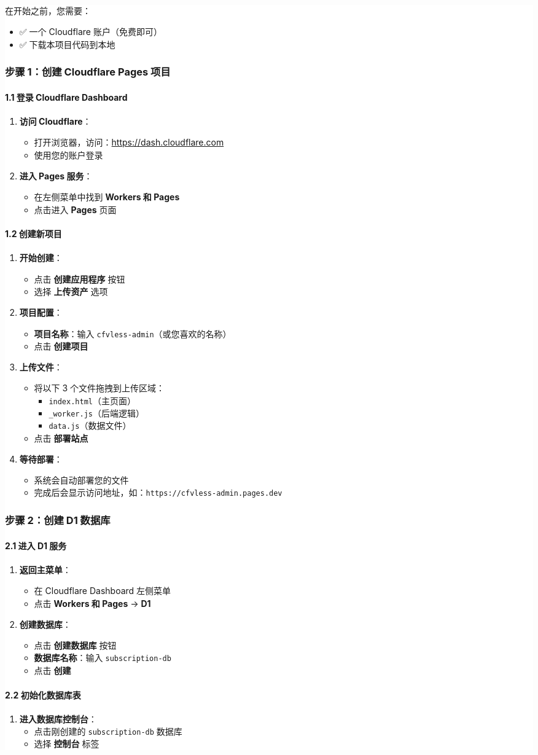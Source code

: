 在开始之前，您需要：
- ✅ 一个 Cloudflare 账户（免费即可）
- ✅ 下载本项目代码到本地

### 步骤 1：创建 Cloudflare Pages 项目

#### 1.1 登录 Cloudflare Dashboard

1. **访问 Cloudflare**：
   - 打开浏览器，访问：https://dash.cloudflare.com
   - 使用您的账户登录

2. **进入 Pages 服务**：
   - 在左侧菜单中找到 **Workers 和 Pages**
   - 点击进入 **Pages** 页面

#### 1.2 创建新项目

1. **开始创建**：
   - 点击 **创建应用程序** 按钮
   - 选择 **上传资产** 选项

2. **项目配置**：
   - **项目名称**：输入 `cfvless-admin`（或您喜欢的名称）
   - 点击 **创建项目**

3. **上传文件**：
   - 将以下 3 个文件拖拽到上传区域：
     - `index.html`（主页面）
     - `_worker.js`（后端逻辑）
     - `data.js`（数据文件）
   - 点击 **部署站点**

4. **等待部署**：
   - 系统会自动部署您的文件
   - 完成后会显示访问地址，如：`https://cfvless-admin.pages.dev`

### 步骤 2：创建 D1 数据库

#### 2.1 进入 D1 服务

1. **返回主菜单**：
   - 在 Cloudflare Dashboard 左侧菜单
   - 点击 **Workers 和 Pages** → **D1**

2. **创建数据库**：
   - 点击 **创建数据库** 按钮
   - **数据库名称**：输入 `subscription-db`
   - 点击 **创建**

#### 2.2 初始化数据库表

1. **进入数据库控制台**：
   - 点击刚创建的 `subscription-db` 数据库
   - 选择 **控制台** 标签

